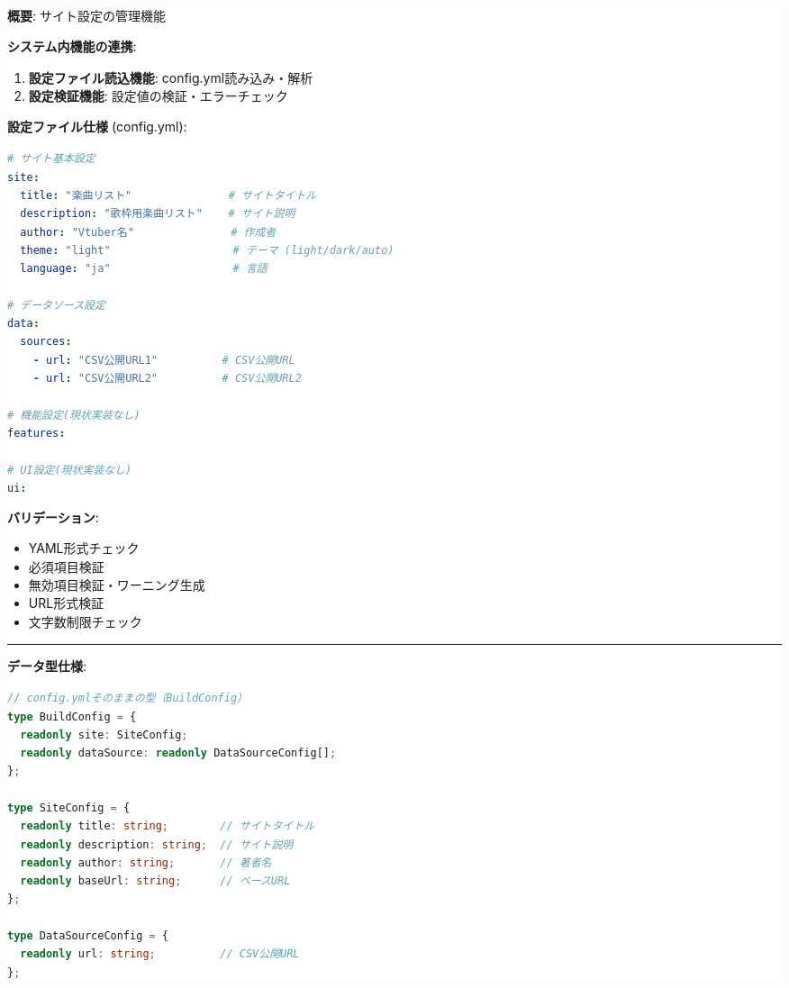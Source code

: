 **概要**: サイト設定の管理機能

**システム内機能の連携**:
1. **設定ファイル読込機能**: config.yml読み込み・解析
2. **設定検証機能**: 設定値の検証・エラーチェック

**設定ファイル仕様** (config.yml):
```yaml
# サイト基本設定
site:
  title: "楽曲リスト"               # サイトタイトル
  description: "歌枠用楽曲リスト"    # サイト説明
  author: "Vtuber名"               # 作成者
  theme: "light"                   # テーマ (light/dark/auto)
  language: "ja"                   # 言語

# データソース設定  
data:
  sources:
    - url: "CSV公開URL1"          # CSV公開URL
    - url: "CSV公開URL2"          # CSV公開URL2 

# 機能設定(現状実装なし)
features:

# UI設定(現状実装なし)
ui:
```

**バリデーション**:
- YAML形式チェック
- 必須項目検証
- 無効項目検証・ワーニング生成
- URL形式検証
- 文字数制限チェック

---

**データ型仕様**:
```typescript
// config.ymlそのままの型（BuildConfig）
type BuildConfig = {
  readonly site: SiteConfig;
  readonly dataSource: readonly DataSourceConfig[];
};

type SiteConfig = {
  readonly title: string;        // サイトタイトル
  readonly description: string;  // サイト説明
  readonly author: string;       // 著者名
  readonly baseUrl: string;      // ベースURL
};

type DataSourceConfig = {
  readonly url: string;          // CSV公開URL
};
```
